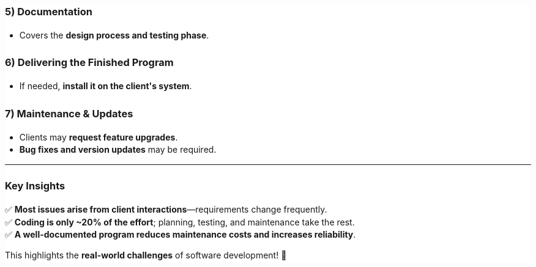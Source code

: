 ### **5) Documentation**
- Covers the **design process and testing phase**.

### **6) Delivering the Finished Program**
- If needed, **install it on the client's system**.

### **7) Maintenance & Updates**
- Clients may **request feature upgrades**.
- **Bug fixes and version updates** may be required.

---

### **Key Insights**
✅ **Most issues arise from client interactions**—requirements change frequently.  
✅ **Coding is only ~20% of the effort**; planning, testing, and maintenance take the rest.  
✅ **A well-documented program reduces maintenance costs and increases reliability**.  

This highlights the **real-world challenges** of software development! 🚀

